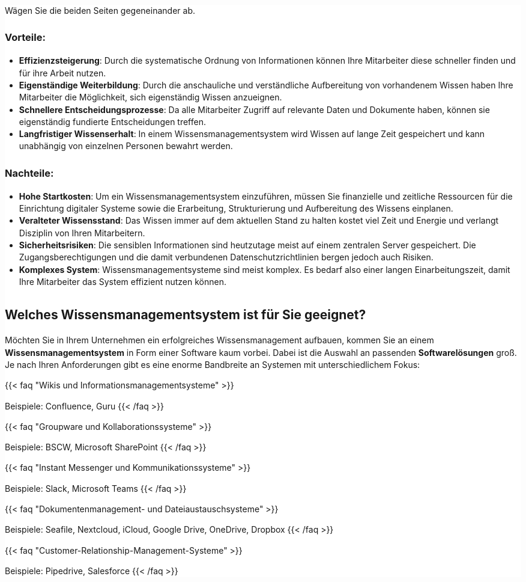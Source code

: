 Wägen Sie die beiden Seiten gegeneinander ab.

### Vorteile:

- **Effizienzsteigerung**: Durch die systematische Ordnung von Informationen können Ihre Mitarbeiter diese schneller finden und für ihre Arbeit nutzen.
- **Eigenständige Weiterbildung**: Durch die anschauliche und verständliche Aufbereitung von vorhandenem Wissen haben Ihre Mitarbeiter die Möglichkeit, sich eigenständig Wissen anzueignen.
- **Schnellere Entscheidungsprozesse**: Da alle Mitarbeiter Zugriff auf relevante Daten und Dokumente haben, können sie eigenständig fundierte Entscheidungen treffen.
- **Langfristiger Wissenserhalt**: In einem Wissensmanagementsystem wird Wissen auf lange Zeit gespeichert und kann unabhängig von einzelnen Personen bewahrt werden.

### Nachteile:

- **Hohe Startkosten**: Um ein Wissensmanagementsystem einzuführen, müssen Sie finanzielle und zeitliche Ressourcen für die Einrichtung digitaler Systeme sowie die Erarbeitung, Strukturierung und Aufbereitung des Wissens einplanen.
- **Veralteter Wissensstand**: Das Wissen immer auf dem aktuellen Stand zu halten kostet viel Zeit und Energie und verlangt Disziplin von Ihren Mitarbeitern.
- **Sicherheitsrisiken**: Die sensiblen Informationen sind heutzutage meist auf einem zentralen Server gespeichert. Die Zugangsberechtigungen und die damit verbundenen Datenschutzrichtlinien bergen jedoch auch Risiken.
- **Komplexes System**: Wissensmanagementsysteme sind meist komplex. Es bedarf also einer langen Einarbeitungszeit, damit Ihre Mitarbeiter das System effizient nutzen können.

## Welches Wissensmanagementsystem ist für Sie geeignet?

Möchten Sie in Ihrem Unternehmen ein erfolgreiches Wissensmanagement aufbauen, kommen Sie an einem **Wissensmanagementsystem** in Form einer Software kaum vorbei. Dabei ist die Auswahl an passenden **Softwarelösungen** groß. Je nach Ihren Anforderungen gibt es eine enorme Bandbreite an Systemen mit unterschiedlichem Fokus:

{{< faq "Wikis und Informationsmanagementsysteme" >}}

Beispiele: Confluence, Guru
{{< /faq >}}

{{< faq "Groupware und Kollaborationssysteme" >}}

Beispiele: BSCW, Microsoft SharePoint
{{< /faq >}}

{{< faq "Instant Messenger und Kommunikationssysteme" >}}

Beispiele: Slack, Microsoft Teams
{{< /faq >}}

{{< faq "Dokumentenmanagement- und Dateiaustauschsysteme" >}}

Beispiele: Seafile, Nextcloud, iCloud, Google Drive, OneDrive, Dropbox
{{< /faq >}}

{{< faq "Customer-Relationship-Management-Systeme" >}}

Beispiele: Pipedrive, Salesforce
{{< /faq >}}
